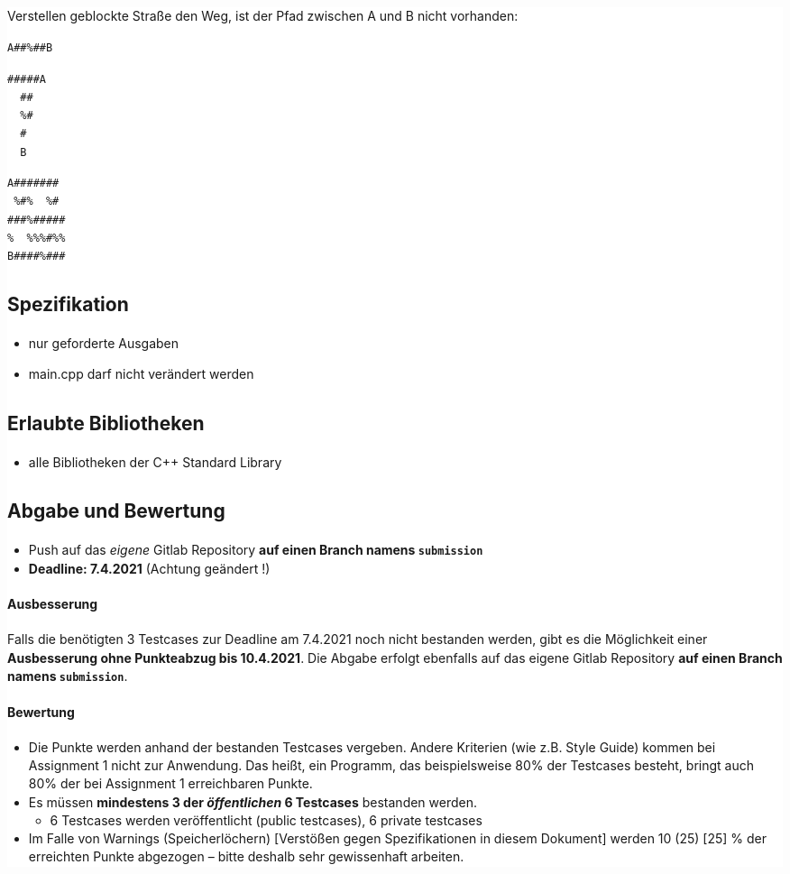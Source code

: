 Verstellen geblockte Straße den Weg, ist der Pfad zwischen A und B nicht vorhanden:

```
A##%##B
```

```
#####A
  ##
  %#
  #
  B
```

```
A#######
 %#%  %#
###%#####
%  %%%#%%
B####%###
```





## Spezifikation

- nur geforderte Ausgaben

- main.cpp darf nicht verändert werden



## Erlaubte Bibliotheken

- alle Bibliotheken der C++ Standard Library



## Abgabe und Bewertung

- Push auf das *eigene* Gitlab Repository **auf einen Branch namens `submission`**
- **Deadline: 7.4.2021** (Achtung geändert !)

#### Ausbesserung

Falls die benötigten 3 Testcases zur Deadline am 7.4.2021 noch nicht bestanden werden, gibt es die Möglichkeit einer **Ausbesserung ohne Punkteabzug bis 10.4.2021**. Die Abgabe erfolgt ebenfalls auf das eigene Gitlab Repository **auf einen Branch namens `submission`**.

#### Bewertung

- Die Punkte werden anhand der bestanden Testcases vergeben. Andere Kriterien (wie z.B. Style Guide) kommen bei Assignment 1 nicht zur Anwendung. Das heißt, ein Programm, das beispielsweise 80% der Testcases besteht, bringt auch 80% der bei Assignment 1 erreichbaren Punkte.
- Es müssen **mindestens 3 der *öffentlichen* 6 Testcases** bestanden werden.
  - 6 Testcases werden veröffentlicht (public testcases), 6 private testcases
- Im Falle von Warnings (Speicherlöchern) [Verstößen gegen Spezifikationen in diesem Dokument] werden 10 (25) [25] % der erreichten Punkte abgezogen – bitte deshalb sehr gewissenhaft arbeiten.

